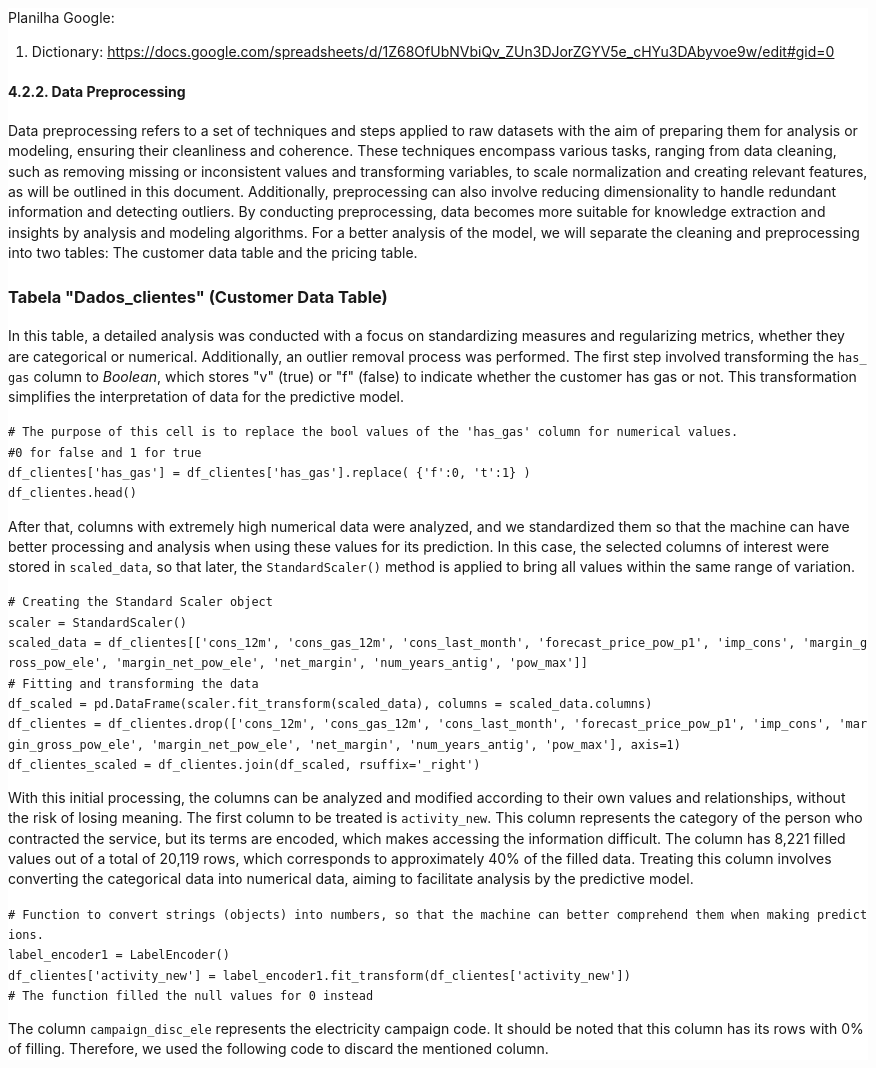 Planilha Google:
1. Dictionary:
https://docs.google.com/spreadsheets/d/1Z68OfUbNVbiQv_ZUn3DJorZGYV5e_cHYu3DAbyvoe9w/edit#gid=0

#### 4.2.2. Data Preprocessing

Data preprocessing refers to a set of techniques and steps applied to raw datasets with the aim of preparing them for analysis or modeling, ensuring their cleanliness and coherence. These techniques encompass various tasks, ranging from data cleaning, such as removing missing or inconsistent values and transforming variables, to scale normalization and creating relevant features, as will be outlined in this document. Additionally, preprocessing can also involve reducing dimensionality to handle redundant information and detecting outliers. By conducting preprocessing, data becomes more suitable for knowledge extraction and insights by analysis and modeling algorithms.
For a better analysis of the model, we will separate the cleaning and preprocessing into two tables: The customer data table and the pricing table.
### Tabela "Dados_clientes" (Customer Data Table)
In this table, a detailed analysis was conducted with a focus on standardizing measures and regularizing metrics, whether they are categorical or numerical. Additionally, an outlier removal process was performed.
The first step involved transforming the `has_gas` column to *Boolean*, which stores "v" (true) or "f" (false) to indicate whether the customer has gas or not. This transformation simplifies the interpretation of data for the predictive model.
```
# The purpose of this cell is to replace the bool values ​​of the 'has_gas' column for numerical values.
#0 for false and 1 for true
df_clientes['has_gas'] = df_clientes['has_gas'].replace( {'f':0, 't':1} )
df_clientes.head()
```

After that, columns with extremely high numerical data were analyzed, and we standardized them so that the machine can have better processing and analysis when using these values for its prediction. In this case, the selected columns of interest were stored in `scaled_data`, so that later, the `StandardScaler()` method is applied to bring all values within the same range of variation.
```
# Creating the Standard Scaler object
scaler = StandardScaler()
scaled_data = df_clientes[['cons_12m', 'cons_gas_12m', 'cons_last_month', 'forecast_price_pow_p1', 'imp_cons', 'margin_gross_pow_ele', 'margin_net_pow_ele', 'net_margin', 'num_years_antig', 'pow_max']]
# Fitting and transforming the data
df_scaled = pd.DataFrame(scaler.fit_transform(scaled_data), columns = scaled_data.columns)
df_clientes = df_clientes.drop(['cons_12m', 'cons_gas_12m', 'cons_last_month', 'forecast_price_pow_p1', 'imp_cons', 'margin_gross_pow_ele', 'margin_net_pow_ele', 'net_margin', 'num_years_antig', 'pow_max'], axis=1)
df_clientes_scaled = df_clientes.join(df_scaled, rsuffix='_right')
```
With this initial processing, the columns can be analyzed and modified according to their own values and relationships, without the risk of losing meaning.
The first column to be treated is `activity_new`. This column represents the category of the person who contracted the service, but its terms are encoded, which makes accessing the information difficult. The column has 8,221 filled values out of a total of 20,119 rows, which corresponds to approximately 40% of the filled data.
Treating this column involves converting the categorical data into numerical data, aiming to facilitate analysis by the predictive model.
```
# Function to convert strings (objects) into numbers, so that the machine can better comprehend them when making predictions.
label_encoder1 = LabelEncoder()
df_clientes['activity_new'] = label_encoder1.fit_transform(df_clientes['activity_new'])
# The function filled the null values for 0 instead
```
The column `campaign_disc_ele` represents the electricity campaign code. It should be noted that this column has its rows with 0% of filling. Therefore, we used the following code to discard the mentioned column.